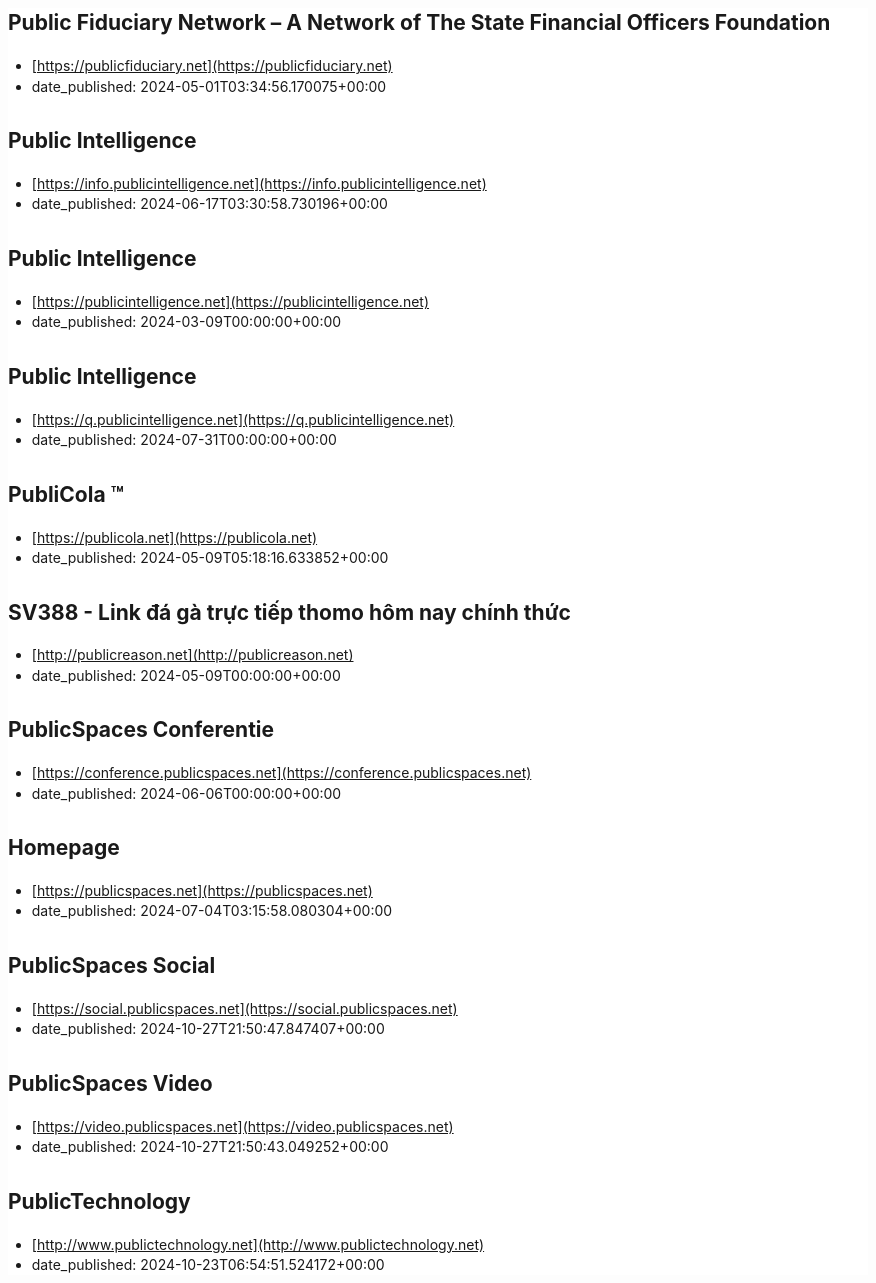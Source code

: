  ## Public Fiduciary Network – A Network of The State Financial Officers Foundation
 - [https://publicfiduciary.net](https://publicfiduciary.net)
 - date_published: 2024-05-01T03:34:56.170075+00:00

 ## Public Intelligence
 - [https://info.publicintelligence.net](https://info.publicintelligence.net)
 - date_published: 2024-06-17T03:30:58.730196+00:00

 ## Public Intelligence
 - [https://publicintelligence.net](https://publicintelligence.net)
 - date_published: 2024-03-09T00:00:00+00:00

 ## Public Intelligence
 - [https://q.publicintelligence.net](https://q.publicintelligence.net)
 - date_published: 2024-07-31T00:00:00+00:00

 ## PubliCola ™
 - [https://publicola.net](https://publicola.net)
 - date_published: 2024-05-09T05:18:16.633852+00:00

 ## SV388 - Link đá gà trực tiếp thomo hôm nay chính thức
 - [http://publicreason.net](http://publicreason.net)
 - date_published: 2024-05-09T00:00:00+00:00

 ## PublicSpaces Conferentie
 - [https://conference.publicspaces.net](https://conference.publicspaces.net)
 - date_published: 2024-06-06T00:00:00+00:00

 ## Homepage
 - [https://publicspaces.net](https://publicspaces.net)
 - date_published: 2024-07-04T03:15:58.080304+00:00

 ## PublicSpaces Social
 - [https://social.publicspaces.net](https://social.publicspaces.net)
 - date_published: 2024-10-27T21:50:47.847407+00:00

 ## PublicSpaces Video
 - [https://video.publicspaces.net](https://video.publicspaces.net)
 - date_published: 2024-10-27T21:50:43.049252+00:00

 ## PublicTechnology
 - [http://www.publictechnology.net](http://www.publictechnology.net)
 - date_published: 2024-10-23T06:54:51.524172+00:00
